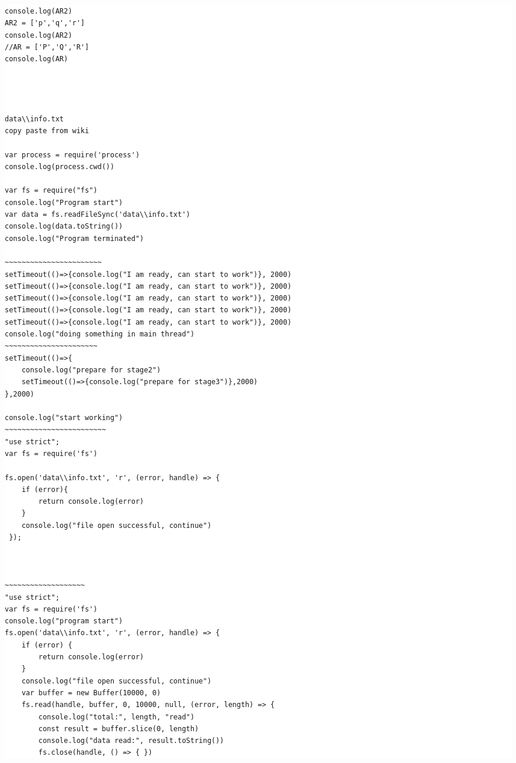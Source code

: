 ~~~~~~~~~~~~~~~~~~~~~~~~~~~~~~~~~~~~~~~~~~~~~~~~~
console.log(AR2)
AR2 = ['p','q','r']
console.log(AR2)
//AR = ['P','Q','R']
console.log(AR)




data\\info.txt
copy paste from wiki

var process = require('process')
console.log(process.cwd())

var fs = require("fs")
console.log("Program start")
var data = fs.readFileSync('data\\info.txt')
console.log(data.toString())
console.log("Program terminated")

~~~~~~~~~~~~~~~~~~~~~~~
setTimeout(()=>{console.log("I am ready, can start to work")}, 2000)
setTimeout(()=>{console.log("I am ready, can start to work")}, 2000)
setTimeout(()=>{console.log("I am ready, can start to work")}, 2000)
setTimeout(()=>{console.log("I am ready, can start to work")}, 2000)
setTimeout(()=>{console.log("I am ready, can start to work")}, 2000)
console.log("doing something in main thread")
~~~~~~~~~~~~~~~~~~~~~~
setTimeout(()=>{
    console.log("prepare for stage2")
    setTimeout(()=>{console.log("prepare for stage3")},2000)
},2000)

console.log("start working")
~~~~~~~~~~~~~~~~~~~~~~~~
"use strict";
var fs = require('fs')

fs.open('data\\info.txt', 'r', (error, handle) => {
    if (error){
        return console.log(error)
    }
    console.log("file open successful, continue")
 });



~~~~~~~~~~~~~~~~~~~
"use strict";
var fs = require('fs')
console.log("program start")
fs.open('data\\info.txt', 'r', (error, handle) => {
    if (error) {
        return console.log(error)
    }
    console.log("file open successful, continue")
    var buffer = new Buffer(10000, 0)
    fs.read(handle, buffer, 0, 10000, null, (error, length) => {
        console.log("total:", length, "read")
        const result = buffer.slice(0, length)
        console.log("data read:", result.toString())
        fs.close(handle, () => { })

~~~~~~~~~~~~~~~~~~~~~~~~~~~~~~~~~~~~~~~~~~~~~~~~~